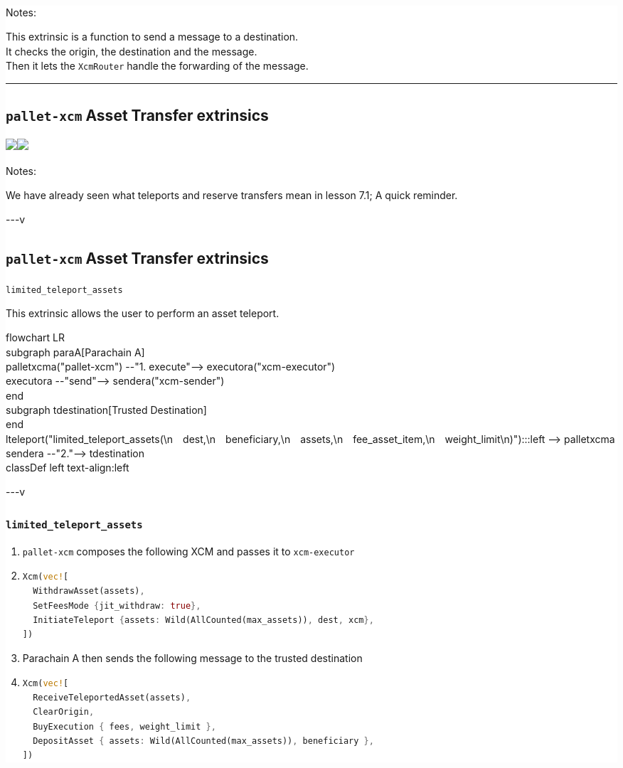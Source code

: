 Notes:

This extrinsic is a function to send a message to a destination.\
It checks the origin, the destination and the message.\
Then it lets the `XcmRouter` handle the forwarding of the message.

***

## `pallet-xcm` Asset Transfer extrinsics

![](../intro/img/teleport.png)![](../intro/img/reserve-tx.png)

Notes:

We have already seen what teleports and reserve transfers mean in lesson 7.1; A quick reminder.

\---v

## `pallet-xcm` Asset Transfer extrinsics

`limited_teleport_assets`

This extrinsic allows the user to perform an asset teleport.

flowchart LR\
subgraph paraA\[Parachain A]\
palletxcma("pallet-xcm") --"1. execute"--> executora("xcm-executor")\
executora --"send"--> sendera("xcm-sender")\
end\
subgraph tdestination\[Trusted Destination]\
end\
lteleport("limited\_teleport\_assets(\n  dest,\n  beneficiary,\n  assets,\n  fee\_asset\_item,\n  weight\_limit\n)"):::left --> palletxcma\
sendera --"2."--> tdestination\
classDef left text-align:left

\---v

### `limited_teleport_assets`

1. `pallet-xcm` composes the following XCM and passes it to `xcm‑executor`
2. ```rust
   Xcm(vec![
     WithdrawAsset(assets),
     SetFeesMode {jit_withdraw: true},
     InitiateTeleport {assets: Wild(AllCounted(max_assets)), dest, xcm},
   ])
   ```
3. Parachain A then sends the following message to the trusted destination
4. ```rust
   Xcm(vec![
     ReceiveTeleportedAsset(assets),
     ClearOrigin,
     BuyExecution { fees, weight_limit },
     DepositAsset { assets: Wild(AllCounted(max_assets)), beneficiary },
   ])
   ```
